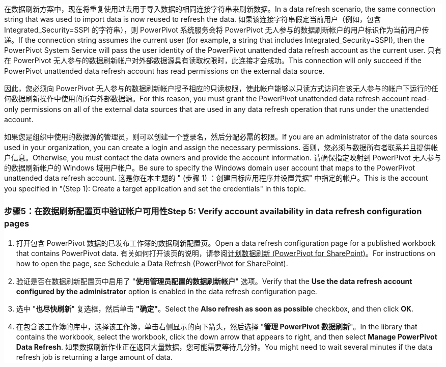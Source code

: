  <span data-ttu-id="45474-197">在数据刷新方案中，现在将重复使用过去用于导入数据的相同连接字符串来刷新数据。</span><span class="sxs-lookup"><span data-stu-id="45474-197">In a data refresh scenario, the same connection string that was used to import data is now reused to refresh the data.</span></span> <span data-ttu-id="45474-198">如果该连接字符串假定当前用户（例如，包含 Integrated_Security=SSPI 的字符串），则 PowerPivot 系统服务会将 PowerPivot 无人参与的数据刷新帐户的用户标识作为当前用户传递。</span><span class="sxs-lookup"><span data-stu-id="45474-198">If the connection string assumes the current user (for example, a string that includes Integrated_Security=SSPI), then the PowerPivot System Service will pass the user identity of the PowerPivot unattended data refresh account as the current user.</span></span> <span data-ttu-id="45474-199">只有在 PowerPivot 无人参与的数据刷新帐户对外部数据源具有读取权限时，此连接才会成功。</span><span class="sxs-lookup"><span data-stu-id="45474-199">This connection will only succeed if the PowerPivot unattended data refresh account has read permissions on the external data source.</span></span>  
  
 <span data-ttu-id="45474-200">因此，您必须向 PowerPivot 无人参与的数据刷新帐户授予相应的只读权限，使此帐户能够以只读方式访问在该无人参与的帐户下运行的任何数据刷新操作中使用的所有外部数据源。</span><span class="sxs-lookup"><span data-stu-id="45474-200">For this reason, you must grant the PowerPivot unattended data refresh account read-only permissions on all of the external data sources that are used in any data refresh operation that runs under the unattended account.</span></span>  
  
 <span data-ttu-id="45474-201">如果您是组织中使用的数据源的管理员，则可以创建一个登录名，然后分配必需的权限。</span><span class="sxs-lookup"><span data-stu-id="45474-201">If you are an administrator of the data sources used in your organization, you can create a login and assign the necessary permissions.</span></span> <span data-ttu-id="45474-202">否则，您必须与数据所有者联系并且提供帐户信息。</span><span class="sxs-lookup"><span data-stu-id="45474-202">Otherwise, you must contact the data owners and provide the account information.</span></span> <span data-ttu-id="45474-203">请确保指定映射到 PowerPivot 无人参与的数据刷新帐户的 Windows 域用户帐户。</span><span class="sxs-lookup"><span data-stu-id="45474-203">Be sure to specify the Windows domain user account that maps to the PowerPivot unattended data refresh account.</span></span> <span data-ttu-id="45474-204">这是你在本主题的 " (步骤 1) ：创建目标应用程序并设置凭据" 中指定的帐户。</span><span class="sxs-lookup"><span data-stu-id="45474-204">This is the account you specified in "(Step 1): Create a target application and set the credentials" in this topic.</span></span>  
  
###  <a name="step-5-verify-account-availability-in-data-refresh-configuration-pages"></a><a name="bkmk_verify"></a><span data-ttu-id="45474-205">步骤5：在数据刷新配置页中验证帐户可用性</span><span class="sxs-lookup"><span data-stu-id="45474-205">Step 5: Verify account availability in data refresh configuration pages</span></span>  
  
1.  <span data-ttu-id="45474-206">打开包含 PowerPivot 数据的已发布工作簿的数据刷新配置页。</span><span class="sxs-lookup"><span data-stu-id="45474-206">Open a data refresh configuration page for a published workbook that contains PowerPivot data.</span></span> <span data-ttu-id="45474-207">有关如何打开该页的说明，请参阅[计划数据刷新 &#40;PowerPivot for SharePoint&#41;](schedule-a-data-refresh-powerpivot-for-sharepoint.md)。</span><span class="sxs-lookup"><span data-stu-id="45474-207">For instructions on how to open the page, see [Schedule a Data Refresh &#40;PowerPivot for SharePoint&#41;](schedule-a-data-refresh-powerpivot-for-sharepoint.md).</span></span>  
  
2.  <span data-ttu-id="45474-208">验证是否在数据刷新配置页中启用了 "**使用管理员配置的数据刷新帐户**" 选项。</span><span class="sxs-lookup"><span data-stu-id="45474-208">Verify that the **Use the data refresh account configured by the administrator** option is enabled in the data refresh configuration page.</span></span>  
  
3.  <span data-ttu-id="45474-209">选中 "**也尽快刷新**" 复选框，然后单击 **"确定"**。</span><span class="sxs-lookup"><span data-stu-id="45474-209">Select the **Also refresh as soon as possible** checkbox, and then click **OK**.</span></span>  
  
4.  <span data-ttu-id="45474-210">在包含该工作簿的库中，选择该工作簿，单击右侧显示的向下箭头，然后选择 "**管理 PowerPivot 数据刷新**"。</span><span class="sxs-lookup"><span data-stu-id="45474-210">In the library that contains the workbook, select the workbook, click the down arrow that appears to right, and then select **Manage PowerPivot Data Refresh**.</span></span> <span data-ttu-id="45474-211">如果数据刷新作业正在返回大量数据，您可能需要等待几分钟。</span><span class="sxs-lookup"><span data-stu-id="45474-211">You might need to wait several minutes if the data refresh job is returning a large amount of data.</span></span>  
  